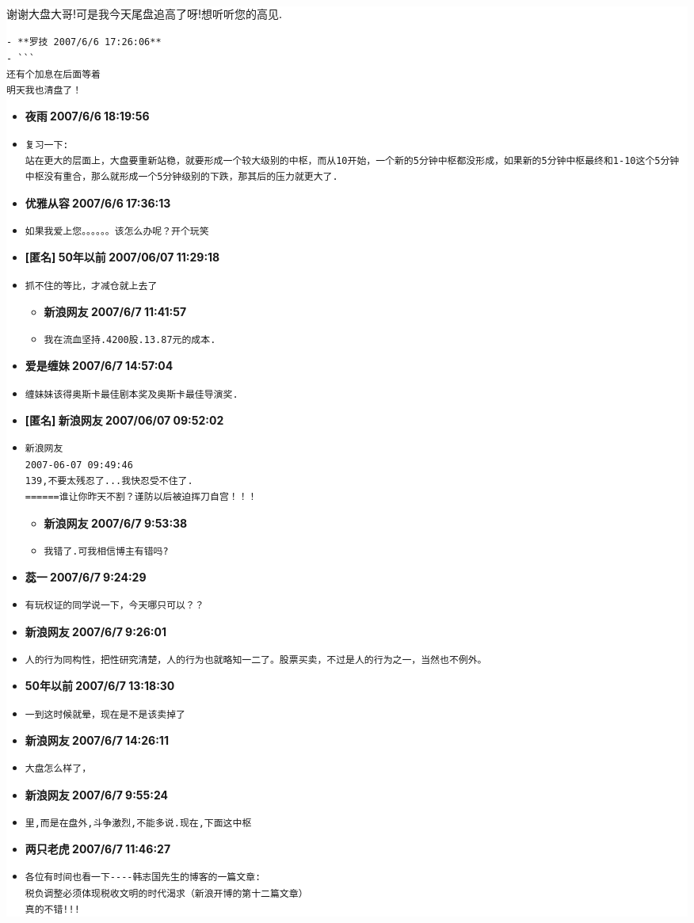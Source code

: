   谢谢大盘大哥!可是我今天尾盘追高了呀!想听听您的高见.
  ```
- **罗技 2007/6/6 17:26:06**
- ```
  还有个加息在后面等着
  明天我也清盘了！
  ```
- **夜雨 2007/6/6 18:19:56**
- ```
  复习一下:
  站在更大的层面上，大盘要重新站稳，就要形成一个较大级别的中枢，而从10开始，一个新的5分钟中枢都没形成，如果新的5分钟中枢最终和1-10这个5分钟中枢没有重合，那么就形成一个5分钟级别的下跌，那其后的压力就更大了.
  ```
- **优雅从容 2007/6/6 17:36:13**
- ```
  如果我爱上您。。。。。。该怎么办呢？开个玩笑
  ```
- **[匿名] 50年以前  2007/06/07 11:29:18**
- ```
  抓不住的等比，才减仓就上去了 
  ```
   - **新浪网友 2007/6/7 11:41:57**
   - ```
     我在流血坚持.4200股.13.87元的成本.
     ```
- **爱是缠妹 2007/6/7 14:57:04**
- ```
  缠妹妹该得奥斯卡最佳剧本奖及奥斯卡最佳导演奖.
  ```
- **[匿名] 新浪网友  2007/06/07 09:52:02**
- ```
  新浪网友 
  2007-06-07 09:49:46 
  139,不要太残忍了...我快忍受不住了. 
  ======谁让你昨天不割？谨防以后被迫挥刀自宫！！！ 
  ```
   - **新浪网友 2007/6/7 9:53:38**
   - ```
     我错了.可我相信博主有错吗?
     ```
- **蕊一 2007/6/7 9:24:29**
- ```
  有玩权证的同学说一下，今天哪只可以？？
  ```
- **新浪网友 2007/6/7 9:26:01**
- ```
  人的行为同构性，把性研究清楚，人的行为也就略知一二了。股票买卖，不过是人的行为之一，当然也不例外。
  ```
- **50年以前 2007/6/7 13:18:30**
- ```
  一到这时候就晕，现在是不是该卖掉了
  ```
- **新浪网友 2007/6/7 14:26:11**
- ```
  大盘怎么样了，
  ```
- **新浪网友 2007/6/7 9:55:24**
- ```
  里,而是在盘外,斗争激烈,不能多说.现在,下面这中枢
  ```
- **两只老虎 2007/6/7 11:46:27**
- ```
  各位有时间也看一下----韩志国先生的博客的一篇文章:
  税负调整必须体现税收文明的时代渴求（新浪开博的第十二篇文章）
  真的不错!!!
  ```
  ```